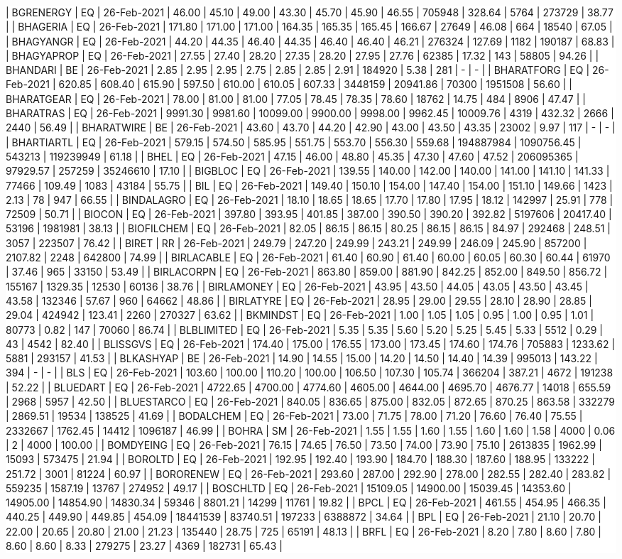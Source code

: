 | BGRENERGY | EQ | 26-Feb-2021 | 46.00 | 45.10 | 49.00 | 43.30 | 45.70 | 45.90 | 46.55 | 705948 | 328.64 | 5764 | 273729 | 38.77 |
| BHAGERIA | EQ | 26-Feb-2021 | 171.80 | 171.00 | 171.00 | 164.35 | 165.35 | 165.45 | 166.67 | 27649 | 46.08 | 664 | 18540 | 67.05 |
| BHAGYANGR | EQ | 26-Feb-2021 | 44.20 | 44.35 | 46.40 | 44.35 | 46.40 | 46.40 | 46.21 | 276324 | 127.69 | 1182 | 190187 | 68.83 |
| BHAGYAPROP | EQ | 26-Feb-2021 | 27.55 | 27.40 | 28.20 | 27.35 | 28.20 | 27.95 | 27.76 | 62385 | 17.32 | 143 | 58805 | 94.26 |
| BHANDARI | BE | 26-Feb-2021 | 2.85 | 2.95 | 2.95 | 2.75 | 2.85 | 2.85 | 2.91 | 184920 | 5.38 | 281 | - | - |
| BHARATFORG | EQ | 26-Feb-2021 | 620.85 | 608.40 | 615.90 | 597.50 | 610.00 | 610.05 | 607.33 | 3448159 | 20941.86 | 70300 | 1951508 | 56.60 |
| BHARATGEAR | EQ | 26-Feb-2021 | 78.00 | 81.00 | 81.00 | 77.05 | 78.45 | 78.35 | 78.60 | 18762 | 14.75 | 484 | 8906 | 47.47 |
| BHARATRAS | EQ | 26-Feb-2021 | 9991.30 | 9981.60 | 10099.00 | 9900.00 | 9998.00 | 9962.45 | 10009.76 | 4319 | 432.32 | 2666 | 2440 | 56.49 |
| BHARATWIRE | BE | 26-Feb-2021 | 43.60 | 43.70 | 44.20 | 42.90 | 43.00 | 43.50 | 43.35 | 23002 | 9.97 | 117 | - | - |
| BHARTIARTL | EQ | 26-Feb-2021 | 579.15 | 574.50 | 585.95 | 551.75 | 553.70 | 556.30 | 559.68 | 194887984 | 1090756.45 | 543213 | 119239949 | 61.18 |
| BHEL | EQ | 26-Feb-2021 | 47.15 | 46.00 | 48.80 | 45.35 | 47.30 | 47.60 | 47.52 | 206095365 | 97929.57 | 257259 | 35246610 | 17.10 |
| BIGBLOC | EQ | 26-Feb-2021 | 139.55 | 140.00 | 142.00 | 140.00 | 141.00 | 141.10 | 141.33 | 77466 | 109.49 | 1083 | 43184 | 55.75 |
| BIL | EQ | 26-Feb-2021 | 149.40 | 150.10 | 154.00 | 147.40 | 154.00 | 151.10 | 149.66 | 1423 | 2.13 | 78 | 947 | 66.55 |
| BINDALAGRO | EQ | 26-Feb-2021 | 18.10 | 18.65 | 18.65 | 17.70 | 17.80 | 17.95 | 18.12 | 142997 | 25.91 | 778 | 72509 | 50.71 |
| BIOCON | EQ | 26-Feb-2021 | 397.80 | 393.95 | 401.85 | 387.00 | 390.50 | 390.20 | 392.82 | 5197606 | 20417.40 | 53196 | 1981981 | 38.13 |
| BIOFILCHEM | EQ | 26-Feb-2021 | 82.05 | 86.15 | 86.15 | 80.25 | 86.15 | 86.15 | 84.97 | 292468 | 248.51 | 3057 | 223507 | 76.42 |
| BIRET | RR | 26-Feb-2021 | 249.79 | 247.20 | 249.99 | 243.21 | 249.99 | 246.09 | 245.90 | 857200 | 2107.82 | 2248 | 642800 | 74.99 |
| BIRLACABLE | EQ | 26-Feb-2021 | 61.40 | 60.90 | 61.40 | 60.00 | 60.05 | 60.30 | 60.44 | 61970 | 37.46 | 965 | 33150 | 53.49 |
| BIRLACORPN | EQ | 26-Feb-2021 | 863.80 | 859.00 | 881.90 | 842.25 | 852.00 | 849.50 | 856.72 | 155167 | 1329.35 | 12530 | 60136 | 38.76 |
| BIRLAMONEY | EQ | 26-Feb-2021 | 43.95 | 43.50 | 44.05 | 43.05 | 43.50 | 43.45 | 43.58 | 132346 | 57.67 | 960 | 64662 | 48.86 |
| BIRLATYRE | EQ | 26-Feb-2021 | 28.95 | 29.00 | 29.55 | 28.10 | 28.90 | 28.85 | 29.04 | 424942 | 123.41 | 2260 | 270327 | 63.62 |
| BKMINDST | EQ | 26-Feb-2021 | 1.00 | 1.05 | 1.05 | 0.95 | 1.00 | 0.95 | 1.01 | 80773 | 0.82 | 147 | 70060 | 86.74 |
| BLBLIMITED | EQ | 26-Feb-2021 | 5.35 | 5.35 | 5.60 | 5.20 | 5.25 | 5.45 | 5.33 | 5512 | 0.29 | 43 | 4542 | 82.40 |
| BLISSGVS | EQ | 26-Feb-2021 | 174.40 | 175.00 | 176.55 | 173.00 | 173.45 | 174.60 | 174.76 | 705883 | 1233.62 | 5881 | 293157 | 41.53 |
| BLKASHYAP | BE | 26-Feb-2021 | 14.90 | 14.55 | 15.00 | 14.20 | 14.50 | 14.40 | 14.39 | 995013 | 143.22 | 394 | - | - |
| BLS | EQ | 26-Feb-2021 | 103.60 | 100.00 | 110.20 | 100.00 | 106.50 | 107.30 | 105.74 | 366204 | 387.21 | 4672 | 191238 | 52.22 |
| BLUEDART | EQ | 26-Feb-2021 | 4722.65 | 4700.00 | 4774.60 | 4605.00 | 4644.00 | 4695.70 | 4676.77 | 14018 | 655.59 | 2968 | 5957 | 42.50 |
| BLUESTARCO | EQ | 26-Feb-2021 | 840.05 | 836.65 | 875.00 | 832.05 | 872.65 | 870.25 | 863.58 | 332279 | 2869.51 | 19534 | 138525 | 41.69 |
| BODALCHEM | EQ | 26-Feb-2021 | 73.00 | 71.75 | 78.00 | 71.20 | 76.60 | 76.40 | 75.55 | 2332667 | 1762.45 | 14412 | 1096187 | 46.99 |
| BOHRA | SM | 26-Feb-2021 | 1.55 | 1.55 | 1.60 | 1.55 | 1.60 | 1.60 | 1.58 | 4000 | 0.06 | 2 | 4000 | 100.00 |
| BOMDYEING | EQ | 26-Feb-2021 | 76.15 | 74.65 | 76.50 | 73.50 | 74.00 | 73.90 | 75.10 | 2613835 | 1962.99 | 15093 | 573475 | 21.94 |
| BOROLTD | EQ | 26-Feb-2021 | 192.95 | 192.40 | 193.90 | 184.70 | 188.30 | 187.60 | 188.95 | 133222 | 251.72 | 3001 | 81224 | 60.97 |
| BORORENEW | EQ | 26-Feb-2021 | 293.60 | 287.00 | 292.90 | 278.00 | 282.55 | 282.40 | 283.82 | 559235 | 1587.19 | 13767 | 274952 | 49.17 |
| BOSCHLTD | EQ | 26-Feb-2021 | 15109.05 | 14900.00 | 15039.45 | 14353.60 | 14905.00 | 14854.90 | 14830.34 | 59346 | 8801.21 | 14299 | 11761 | 19.82 |
| BPCL | EQ | 26-Feb-2021 | 461.55 | 454.95 | 466.35 | 440.25 | 449.90 | 449.85 | 454.09 | 18441539 | 83740.51 | 197233 | 6388872 | 34.64 |
| BPL | EQ | 26-Feb-2021 | 21.10 | 20.70 | 22.00 | 20.65 | 20.80 | 21.00 | 21.23 | 135440 | 28.75 | 725 | 65191 | 48.13 |
| BRFL | EQ | 26-Feb-2021 | 8.20 | 7.80 | 8.60 | 7.80 | 8.60 | 8.60 | 8.33 | 279275 | 23.27 | 4369 | 182731 | 65.43 |
